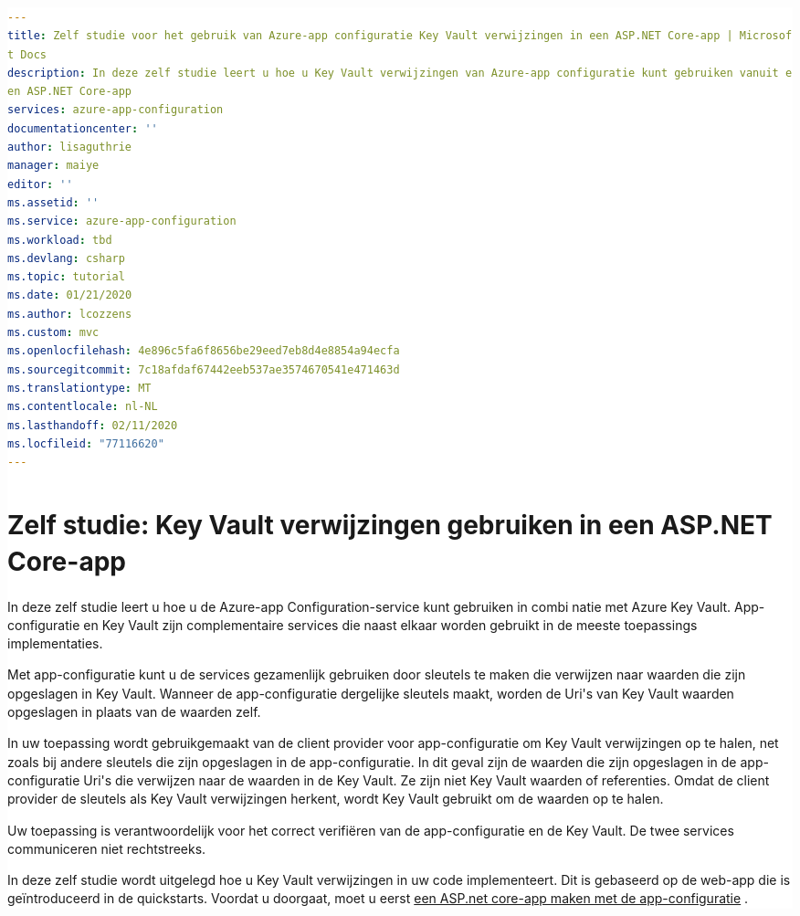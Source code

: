 ```yaml
---
title: Zelf studie voor het gebruik van Azure-app configuratie Key Vault verwijzingen in een ASP.NET Core-app | Microsoft Docs
description: In deze zelf studie leert u hoe u Key Vault verwijzingen van Azure-app configuratie kunt gebruiken vanuit een ASP.NET Core-app
services: azure-app-configuration
documentationcenter: ''
author: lisaguthrie
manager: maiye
editor: ''
ms.assetid: ''
ms.service: azure-app-configuration
ms.workload: tbd
ms.devlang: csharp
ms.topic: tutorial
ms.date: 01/21/2020
ms.author: lcozzens
ms.custom: mvc
ms.openlocfilehash: 4e896c5fa6f8656be29eed7eb8d4e8854a94ecfa
ms.sourcegitcommit: 7c18afdaf67442eeb537ae3574670541e471463d
ms.translationtype: MT
ms.contentlocale: nl-NL
ms.lasthandoff: 02/11/2020
ms.locfileid: "77116620"
---
```

# <a name="tutorial-use-key-vault-references-in-an-aspnet-core-app"></a>Zelf studie: Key Vault verwijzingen gebruiken in een ASP.NET Core-app

In deze zelf studie leert u hoe u de Azure-app Configuration-service kunt gebruiken in combi natie met Azure Key Vault. App-configuratie en Key Vault zijn complementaire services die naast elkaar worden gebruikt in de meeste toepassings implementaties.

Met app-configuratie kunt u de services gezamenlijk gebruiken door sleutels te maken die verwijzen naar waarden die zijn opgeslagen in Key Vault. Wanneer de app-configuratie dergelijke sleutels maakt, worden de Uri's van Key Vault waarden opgeslagen in plaats van de waarden zelf.

In uw toepassing wordt gebruikgemaakt van de client provider voor app-configuratie om Key Vault verwijzingen op te halen, net zoals bij andere sleutels die zijn opgeslagen in de app-configuratie. In dit geval zijn de waarden die zijn opgeslagen in de app-configuratie Uri's die verwijzen naar de waarden in de Key Vault. Ze zijn niet Key Vault waarden of referenties. Omdat de client provider de sleutels als Key Vault verwijzingen herkent, wordt Key Vault gebruikt om de waarden op te halen.

Uw toepassing is verantwoordelijk voor het correct verifiëren van de app-configuratie en de Key Vault. De twee services communiceren niet rechtstreeks.

In deze zelf studie wordt uitgelegd hoe u Key Vault verwijzingen in uw code implementeert. Dit is gebaseerd op de web-app die is geïntroduceerd in de quickstarts. Voordat u doorgaat, moet u eerst [een ASP.net core-app maken met de app-configuratie](./quickstart-aspnet-core-app.md) .
